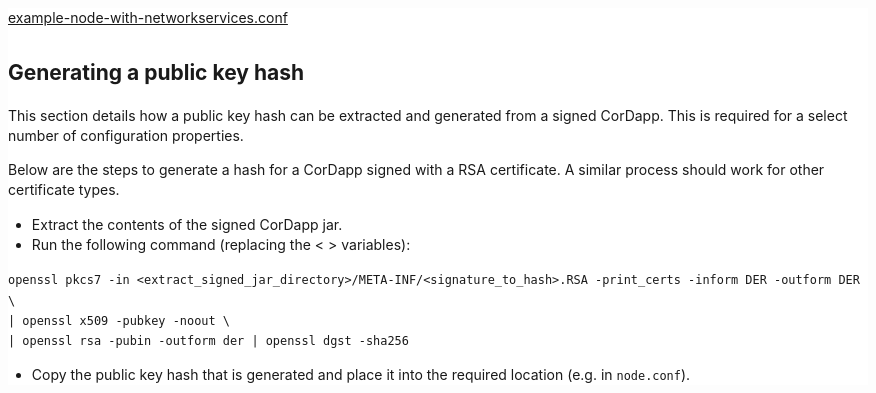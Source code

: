 [example-node-with-networkservices.conf](https://github.com/corda/corda/blob/release/os/4.5/docs/source/example-code/src/main/resources/example-node-with-networkservices.conf)

## Generating a public key hash

This section details how a public key hash can be extracted and generated from a signed CorDapp. This is required for a select number of
configuration properties.

Below are the steps to generate a hash for a CorDapp signed with a RSA certificate. A similar process should work for other certificate types.

* Extract the contents of the signed CorDapp jar.
* Run the following command (replacing the < > variables):

```none
openssl pkcs7 -in <extract_signed_jar_directory>/META-INF/<signature_to_hash>.RSA -print_certs -inform DER -outform DER \
| openssl x509 -pubkey -noout \
| openssl rsa -pubin -outform der | openssl dgst -sha256
```

* Copy the public key hash that is generated and place it into the required location (e.g. in `node.conf`).
